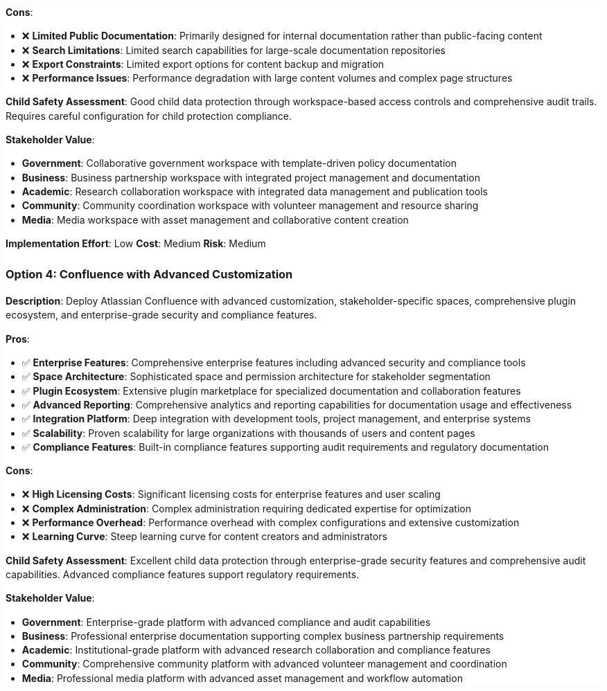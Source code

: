 **Cons**:
- ❌ **Limited Public Documentation**: Primarily designed for internal documentation rather than public-facing content
- ❌ **Search Limitations**: Limited search capabilities for large-scale documentation repositories
- ❌ **Export Constraints**: Limited export options for content backup and migration
- ❌ **Performance Issues**: Performance degradation with large content volumes and complex page structures

**Child Safety Assessment**: Good child data protection through workspace-based access controls and comprehensive audit trails. Requires careful configuration for child protection compliance.

**Stakeholder Value**:
- **Government**: Collaborative government workspace with template-driven policy documentation
- **Business**: Business partnership workspace with integrated project management and documentation
- **Academic**: Research collaboration workspace with integrated data management and publication tools
- **Community**: Community coordination workspace with volunteer management and resource sharing
- **Media**: Media workspace with asset management and collaborative content creation

**Implementation Effort**: Low **Cost**: Medium **Risk**: Medium

### Option 4: Confluence with Advanced Customization
**Description**: Deploy Atlassian Confluence with advanced customization, stakeholder-specific spaces, comprehensive plugin ecosystem, and enterprise-grade security and compliance features.

**Pros**:
- ✅ **Enterprise Features**: Comprehensive enterprise features including advanced security and compliance tools
- ✅ **Space Architecture**: Sophisticated space and permission architecture for stakeholder segmentation
- ✅ **Plugin Ecosystem**: Extensive plugin marketplace for specialized documentation and collaboration features
- ✅ **Advanced Reporting**: Comprehensive analytics and reporting capabilities for documentation usage and effectiveness
- ✅ **Integration Platform**: Deep integration with development tools, project management, and enterprise systems
- ✅ **Scalability**: Proven scalability for large organizations with thousands of users and content pages
- ✅ **Compliance Features**: Built-in compliance features supporting audit requirements and regulatory documentation

**Cons**:
- ❌ **High Licensing Costs**: Significant licensing costs for enterprise features and user scaling
- ❌ **Complex Administration**: Complex administration requiring dedicated expertise for optimization
- ❌ **Performance Overhead**: Performance overhead with complex configurations and extensive customization
- ❌ **Learning Curve**: Steep learning curve for content creators and administrators

**Child Safety Assessment**: Excellent child data protection through enterprise-grade security features and comprehensive audit capabilities. Advanced compliance features support regulatory requirements.

**Stakeholder Value**:
- **Government**: Enterprise-grade platform with advanced compliance and audit capabilities
- **Business**: Professional enterprise documentation supporting complex business partnership requirements
- **Academic**: Institutional-grade platform with advanced research collaboration and compliance features
- **Community**: Comprehensive community platform with advanced volunteer management and coordination
- **Media**: Professional media platform with advanced asset management and workflow automation
